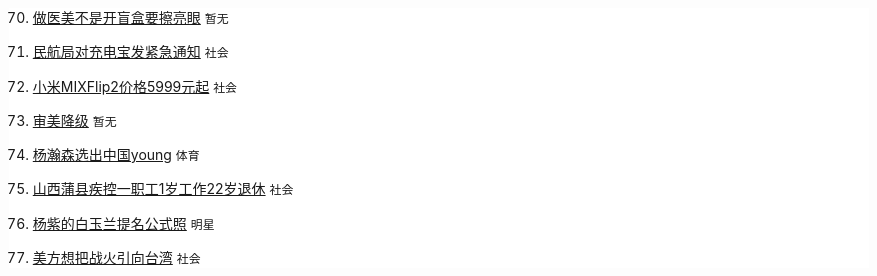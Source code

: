 70. [做医美不是开盲盒要擦亮眼](https://m.weibo.cn/search?containerid=100103type%3D1%26t%3D10%26q%3D%E5%81%9A%E5%8C%BB%E7%BE%8E%E4%B8%8D%E6%98%AF%E5%BC%80%E7%9B%B2%E7%9B%92%E8%A6%81%E6%93%A6%E4%BA%AE%E7%9C%BC&stream_entry_id=31&isnewpage=1&extparam=seat%3D1%26q%3D%25E5%2581%259A%25E5%258C%25BB%25E7%25BE%258E%25E4%25B8%258D%25E6%2598%25AF%25E5%25BC%2580%25E7%259B%25B2%25E7%259B%2592%25E8%25A6%2581%25E6%2593%25A6%25E4%25BA%25AE%25E7%259C%25BC%26filter_type%3Drealtimehot%26dgr%3D0%26c_type%3D31%26flag%3D1%26cate%3D5001%26pos%3D44%26band_rank%3D43%26stream_entry_id%3D31%26lcate%3D5001%26realpos%3D43%26display_time%3D1750943717%26pre_seqid%3D175094371777101616007133) `暂无` 

71. [民航局对充电宝发紧急通知](https://m.weibo.cn/search?containerid=100103type%3D1%26t%3D10%26q%3D%23%E6%B0%91%E8%88%AA%E5%B1%80%E5%AF%B9%E5%85%85%E7%94%B5%E5%AE%9D%E5%8F%91%E7%B4%A7%E6%80%A5%E9%80%9A%E7%9F%A5%23&stream_entry_id=31&isnewpage=1&extparam=seat%3D1%26q%3D%2523%25E6%25B0%2591%25E8%2588%25AA%25E5%25B1%2580%25E5%25AF%25B9%25E5%2585%2585%25E7%2594%25B5%25E5%25AE%259D%25E5%258F%2591%25E7%25B4%25A7%25E6%2580%25A5%25E9%2580%259A%25E7%259F%25A5%2523%26filter_type%3Drealtimehot%26dgr%3D0%26c_type%3D31%26flag%3D0%26cate%3D5001%26pos%3D46%26band_rank%3D45%26stream_entry_id%3D31%26lcate%3D5001%26realpos%3D45%26display_time%3D1750943717%26pre_seqid%3D175094371777101616007133) `社会` 

72. [小米MIXFlip2价格5999元起](https://m.weibo.cn/search?containerid=100103type%3D1%26t%3D10%26q%3D%23%E5%B0%8F%E7%B1%B3MIXFlip2%E4%BB%B7%E6%A0%BC5999%E5%85%83%E8%B5%B7%23&stream_entry_id=31&isnewpage=1&extparam=seat%3D1%26q%3D%2523%25E5%25B0%258F%25E7%25B1%25B3MIXFlip2%25E4%25BB%25B7%25E6%25A0%25BC5999%25E5%2585%2583%25E8%25B5%25B7%2523%26filter_type%3Drealtimehot%26dgr%3D0%26c_type%3D31%26flag%3D1%26cate%3D5001%26pos%3D49%26band_rank%3D48%26stream_entry_id%3D31%26lcate%3D5001%26realpos%3D48%26display_time%3D1750943717%26pre_seqid%3D175094371777101616007133) `社会` 

73. [审美降级](https://m.weibo.cn/search?containerid=100103type%3D1%26t%3D10%26q%3D%E5%AE%A1%E7%BE%8E%E9%99%8D%E7%BA%A7&stream_entry_id=31&isnewpage=1&extparam=seat%3D1%26q%3D%25E5%25AE%25A1%25E7%25BE%258E%25E9%2599%258D%25E7%25BA%25A7%26filter_type%3Drealtimehot%26dgr%3D0%26c_type%3D31%26flag%3D0%26cate%3D5001%26pos%3D50%26band_rank%3D49%26stream_entry_id%3D31%26lcate%3D5001%26realpos%3D49%26display_time%3D1750943717%26pre_seqid%3D175094371777101616007133) `暂无` 

74. [杨瀚森选出中国young](https://m.weibo.cn/search?containerid=100103type%3D1%26t%3D10%26q%3D%23%E6%9D%A8%E7%80%9A%E6%A3%AE%E9%80%89%E5%87%BA%E4%B8%AD%E5%9B%BDyoung%23&stream_entry_id=31&isnewpage=1&extparam=seat%3D1%26filter_type%3Drealtimehot%26c_type%3D31%26topic_ad%3D1%26q%3D%2523%25E6%259D%25A8%25E7%2580%259A%25E6%25A3%25AE%25E9%2580%2589%25E5%2587%25BA%25E4%25B8%25AD%25E5%259B%25BDyoung%2523%26cate%3D5001%26dgr%3D0%26adid%3D292047%26is_ad_pos%3D1%26stream_entry_id%3D31%26lcate%3D5001%26pos%3D6%26band_rank%3D7%26display_time%3D1750939723%26pre_seqid%3D175093972345101610684111) `体育` 

75. [山西蒲县疾控一职工1岁工作22岁退休](https://m.weibo.cn/search?containerid=100103type%3D1%26t%3D10%26q%3D%23%E5%B1%B1%E8%A5%BF%E8%92%B2%E5%8E%BF%E7%96%BE%E6%8E%A7%E4%B8%80%E8%81%8C%E5%B7%A51%E5%B2%81%E5%B7%A5%E4%BD%9C22%E5%B2%81%E9%80%80%E4%BC%91%23&stream_entry_id=31&isnewpage=1&extparam=seat%3D1%26filter_type%3Drealtimehot%26c_type%3D31%26q%3D%2523%25E5%25B1%25B1%25E8%25A5%25BF%25E8%2592%25B2%25E5%258E%25BF%25E7%2596%25BE%25E6%258E%25A7%25E4%25B8%2580%25E8%2581%258C%25E5%25B7%25A51%25E5%25B2%2581%25E5%25B7%25A5%25E4%25BD%259C22%25E5%25B2%2581%25E9%2580%2580%25E4%25BC%2591%2523%26cate%3D5001%26dgr%3D0%26pos%3D7%26realpos%3D7%26stream_entry_id%3D31%26flag%3D1%26lcate%3D5001%26band_rank%3D7%26display_time%3D1750939723%26pre_seqid%3D175093972345101610684111) `社会` 

76. [杨紫的白玉兰提名公式照](https://m.weibo.cn/search?containerid=100103type%3D1%26t%3D10%26q%3D%23%E6%9D%A8%E7%B4%AB%E7%9A%84%E7%99%BD%E7%8E%89%E5%85%B0%E6%8F%90%E5%90%8D%E5%85%AC%E5%BC%8F%E7%85%A7%23&stream_entry_id=31&isnewpage=1&extparam=seat%3D1%26filter_type%3Drealtimehot%26c_type%3D31%26q%3D%2523%25E6%259D%25A8%25E7%25B4%25AB%25E7%259A%2584%25E7%2599%25BD%25E7%258E%2589%25E5%2585%25B0%25E6%258F%2590%25E5%2590%258D%25E5%2585%25AC%25E5%25BC%258F%25E7%2585%25A7%2523%26cate%3D5001%26dgr%3D0%26pos%3D15%26realpos%3D15%26stream_entry_id%3D31%26flag%3D0%26lcate%3D5001%26band_rank%3D15%26display_time%3D1750939723%26pre_seqid%3D175093972345101610684111) `明星` 

77. [美方想把战火引向台湾](https://m.weibo.cn/search?containerid=100103type%3D1%26t%3D10%26q%3D%23%E7%BE%8E%E6%96%B9%E6%83%B3%E6%8A%8A%E6%88%98%E7%81%AB%E5%BC%95%E5%90%91%E5%8F%B0%E6%B9%BE%23&stream_entry_id=31&isnewpage=1&extparam=seat%3D1%26filter_type%3Drealtimehot%26c_type%3D31%26q%3D%2523%25E7%25BE%258E%25E6%2596%25B9%25E6%2583%25B3%25E6%258A%258A%25E6%2588%2598%25E7%2581%25AB%25E5%25BC%2595%25E5%2590%2591%25E5%258F%25B0%25E6%25B9%25BE%2523%26cate%3D5001%26dgr%3D0%26pos%3D17%26realpos%3D17%26stream_entry_id%3D31%26flag%3D0%26lcate%3D5001%26band_rank%3D17%26display_time%3D1750939723%26pre_seqid%3D175093972345101610684111) `社会` 
